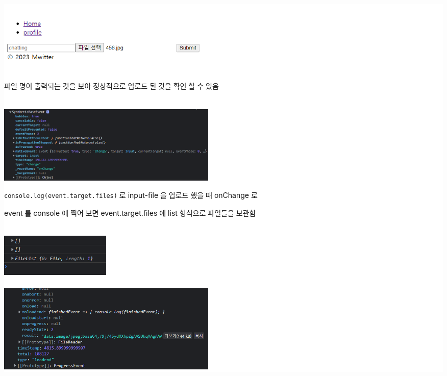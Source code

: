 <br/>
<img src="md_resources/resource_39.png" width="400"/>
<br/>

파일 명이 출력되는 것을 보아 정상적으로 업로드 된 것을 확인 할 수 있음

<br/>
<img src="md_resources/resource_40.png" width="400"/>
<br/>

`console.log(event.target.files)` 로 input-file 을 업로드 했을 때 onChange 로

event 를 console 에 찍어 보면 event.target.files 에 list 형식으로 파일들을 보관함

<br/>
<img src="md_resources/resource_41.png" width="200"/>
<br/>

<br/>
<img src="md_resources/resource_42.png" width="400"/>